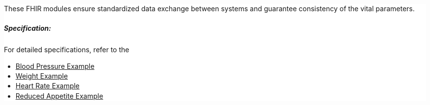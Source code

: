 These FHIR modules ensure standardized data exchange between systems and guarantee consistency of the vital parameters.

##### Specification:

For detailed specifications, refer to the

- [Blood Pressure Example](./Observation-BloodPressureExample.html)
- [Weight Example](./Observation-BodyWeightExample.html)
- [Heart Rate Example](./Observation-HeartRateExample.html)
- [Reduced Appetite Example](./Observation-ReducedAppetiteExample.html)
